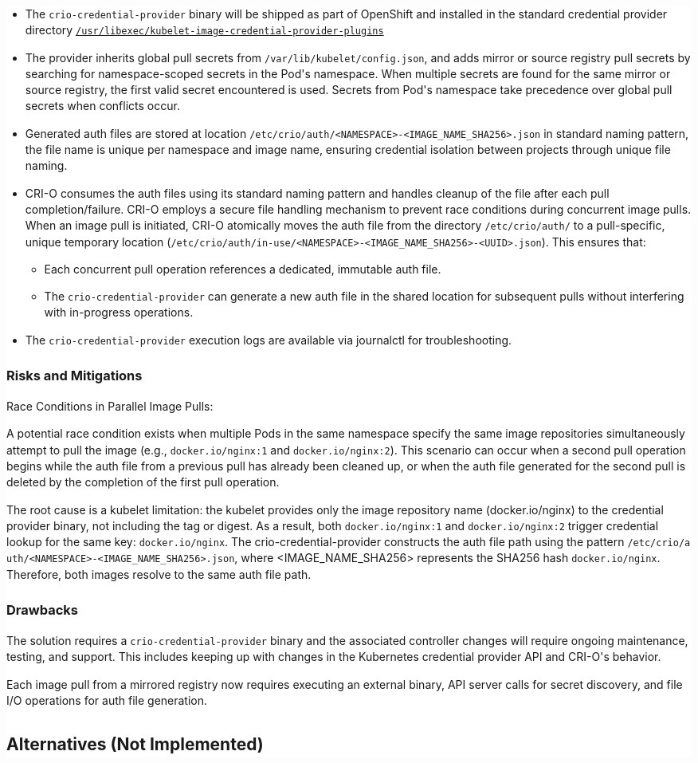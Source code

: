  - The `crio-credential-provider` binary will be shipped as part of OpenShift and installed in the standard credential provider directory [`/usr/libexec/kubelet-image-credential-provider-plugins`](https://github.com/openshift/machine-config-operator/blob/c6faace50b71d89f694e9f3a8ee7a6635ac36f7c/pkg/controller/template/render.go#L457)

 - The provider inherits global pull secrets from `/var/lib/kubelet/config.json`, and adds mirror or source registry pull secrets by searching for namespace-scoped secrets in the Pod's namespace. When multiple secrets are found for the same mirror or source registry, the first valid secret encountered is used. Secrets from Pod's namespace take precedence over global pull secrets when conflicts occur.

 - Generated auth files are stored at location `/etc/crio/auth/<NAMESPACE>-<IMAGE_NAME_SHA256>.json` in standard naming pattern, the file name is unique per namespace and image name, ensuring credential isolation between projects through unique file naming. 

 - CRI-O consumes the auth files using its standard naming pattern and handles cleanup of the file after each pull completion/failure. CRI-O employs a secure file handling mechanism to prevent race conditions during concurrent image pulls. When an image pull is initiated, CRI-O atomically moves the auth file from the directory `/etc/crio/auth/` to a pull-specific, unique temporary location (`/etc/crio/auth/in-use/<NAMESPACE>-<IMAGE_NAME_SHA256>-<UUID>.json`). This ensures that:

    - Each concurrent pull operation references a dedicated, immutable auth file.

    - The `crio-credential-provider` can generate a new auth file in the shared location for subsequent pulls without interfering with in-progress operations.

 - The `crio-credential-provider` execution logs are available via journalctl for troubleshooting.

### Risks and Mitigations

Race Conditions in Parallel Image Pulls:

A potential race condition exists when multiple Pods in the same namespace specify the same image repositories simultaneously attempt to pull the image (e.g., `docker.io/nginx:1` and `docker.io/nginx:2`). This scenario can occur when a second pull operation begins while the auth file from a previous pull has already been cleaned up, or when the auth file generated for the second pull is deleted by the completion of the first pull operation.

The root cause is a kubelet limitation: the kubelet provides only the image repository name (docker.io/nginx) to the credential provider binary, not including the tag or digest. As a result, both `docker.io/nginx:1` and `docker.io/nginx:2` trigger credential lookup for the same key: `docker.io/nginx`. The crio-credential-provider constructs the auth file path using the pattern `/etc/crio/auth/<NAMESPACE>-<IMAGE_NAME_SHA256>.json`, where <IMAGE_NAME_SHA256> represents the SHA256 hash `docker.io/nginx`. Therefore, both images resolve to the same auth file path.

### Drawbacks

The solution requires a `crio-credential-provider` binary and the associated controller changes will require ongoing maintenance, testing, and support. This includes keeping up with changes in the Kubernetes credential provider API and CRI-O's behavior.

Each image pull from a mirrored registry now requires executing an external binary, API server calls for secret discovery, and file I/O operations for auth file generation.

## Alternatives (Not Implemented)
